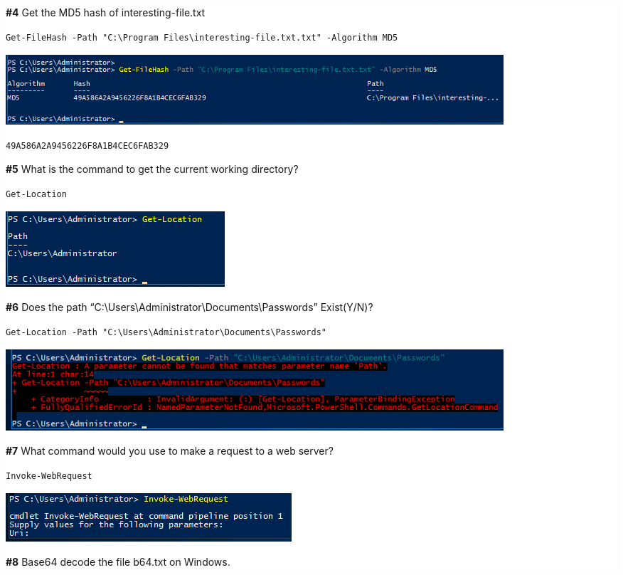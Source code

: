 **#4** Get the MD5 hash of interesting-file.txt

```
Get-FileHash -Path "C:\Program Files\interesting-file.txt.txt" -Algorithm MD5
```

![img](./assets/11Yc-OBnXukSNPagSHluZXQ.png)

```
49A586A2A9456226F8A1B4CEC6FAB329
```

**#5** What is the command to get the current working directory?

```
Get-Location
```

![img](./assets/1Q_EUk060srlJYNDEbLy3AA.png)

**#6** Does the path “C:\Users\Administrator\Documents\Passwords” Exist(Y/N)?

```
Get-Location -Path "C:\Users\Administrator\Documents\Passwords"
```

![img](./assets/1c8AGMNsFpJUHVmoo4j7c_Q.png)

**#7** What command would you use to make a request to a web server?

```
Invoke-WebRequest
```

![img](./assets/1RJLmCGnzVoFETva6ILcYMQ.png)

**#8** Base64 decode the file b64.txt on Windows.
